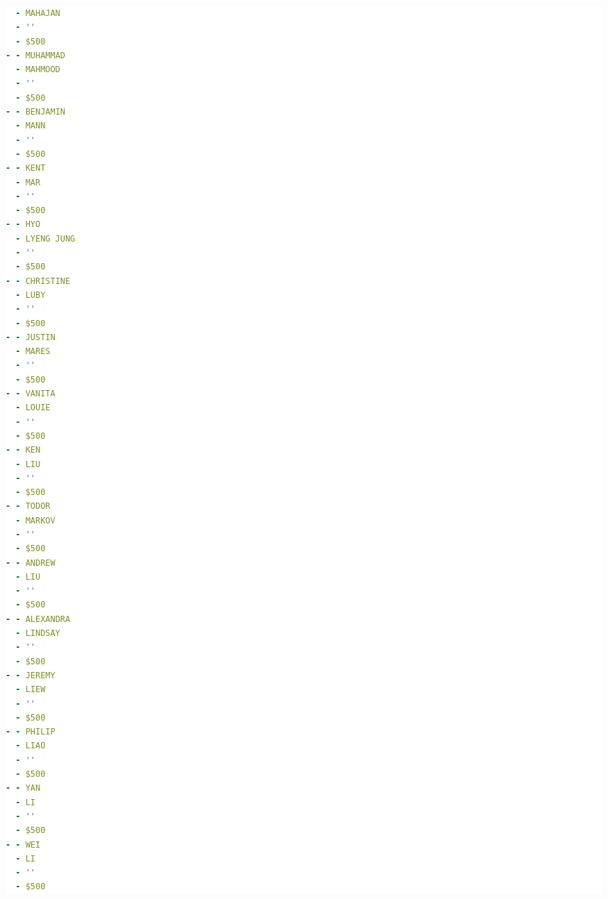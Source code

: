 ```yaml
  - MAHAJAN
  - ''
  - $500
- - MUHAMMAD
  - MAHMOOD
  - ''
  - $500
- - BENJAMIN
  - MANN
  - ''
  - $500
- - KENT
  - MAR
  - ''
  - $500
- - HYO
  - LYENG JUNG
  - ''
  - $500
- - CHRISTINE
  - LUBY
  - ''
  - $500
- - JUSTIN
  - MARES
  - ''
  - $500
- - VANITA
  - LOUIE
  - ''
  - $500
- - KEN
  - LIU
  - ''
  - $500
- - TODOR
  - MARKOV
  - ''
  - $500
- - ANDREW
  - LIU
  - ''
  - $500
- - ALEXANDRA
  - LINDSAY
  - ''
  - $500
- - JEREMY
  - LIEW
  - ''
  - $500
- - PHILIP
  - LIAO
  - ''
  - $500
- - YAN
  - LI
  - ''
  - $500
- - WEI
  - LI
  - ''
  - $500
```